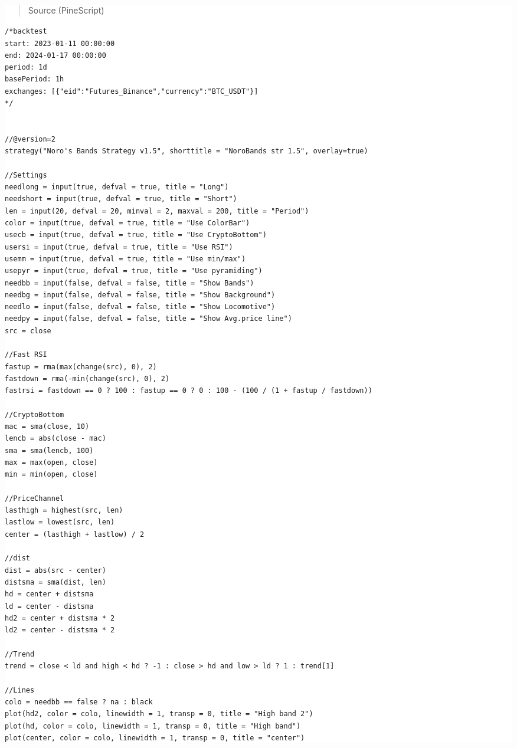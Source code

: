 

> Source (PineScript)

``` pinescript
/*backtest
start: 2023-01-11 00:00:00
end: 2024-01-17 00:00:00
period: 1d
basePeriod: 1h
exchanges: [{"eid":"Futures_Binance","currency":"BTC_USDT"}]
*/


//@version=2
strategy("Noro's Bands Strategy v1.5", shorttitle = "NoroBands str 1.5", overlay=true)

//Settings
needlong = input(true, defval = true, title = "Long")
needshort = input(true, defval = true, title = "Short")
len = input(20, defval = 20, minval = 2, maxval = 200, title = "Period")
color = input(true, defval = true, title = "Use ColorBar")
usecb = input(true, defval = true, title = "Use CryptoBottom")
usersi = input(true, defval = true, title = "Use RSI")
usemm = input(true, defval = true, title = "Use min/max")
usepyr = input(true, defval = true, title = "Use pyramiding")
needbb = input(false, defval = false, title = "Show Bands")
needbg = input(false, defval = false, title = "Show Background")
needlo = input(false, defval = false, title = "Show Locomotive")
needpy = input(false, defval = false, title = "Show Avg.price line")
src = close

//Fast RSI
fastup = rma(max(change(src), 0), 2)
fastdown = rma(-min(change(src), 0), 2)
fastrsi = fastdown == 0 ? 100 : fastup == 0 ? 0 : 100 - (100 / (1 + fastup / fastdown))

//CryptoBottom
mac = sma(close, 10)
lencb = abs(close - mac)
sma = sma(lencb, 100)
max = max(open, close)
min = min(open, close)

//PriceChannel
lasthigh = highest(src, len)
lastlow = lowest(src, len)
center = (lasthigh + lastlow) / 2

//dist
dist = abs(src - center)
distsma = sma(dist, len)
hd = center + distsma
ld = center - distsma
hd2 = center + distsma * 2
ld2 = center - distsma * 2

//Trend
trend = close < ld and high < hd ? -1 : close > hd and low > ld ? 1 : trend[1]

//Lines
colo = needbb == false ? na : black
plot(hd2, color = colo, linewidth = 1, transp = 0, title = "High band 2")
plot(hd, color = colo, linewidth = 1, transp = 0, title = "High band")
plot(center, color = colo, linewidth = 1, transp = 0, title = "center")
```